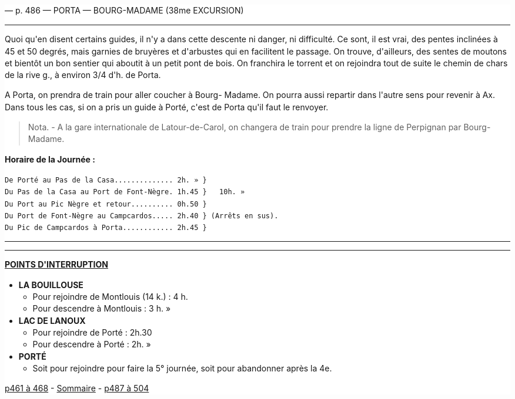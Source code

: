 <div class="page"></div>

— p. 486 — PORTA — BOURG-MADAME (38me EXCURSION)

****

Quoi qu'en disent certains guides, il n'y a dans cette descente
ni danger, ni difficulté. Ce sont, il est vrai, des pentes inclinées
à 45 et 50 degrés, mais garnies de bruyères et d'arbustes qui en
facilitent le passage. On trouve, d'ailleurs, des sentes de moutons
et bientôt un bon sentier qui aboutit à un petit pont de bois. On
franchira le torrent et on rejoindra tout de suite le chemin de
chars de la rive g., à environ 3/4 d'h. de Porta.

A Porta, on prendra de train pour aller coucher à Bourg-
Madame. On pourra aussi repartir dans l'autre sens pour revenir
à Ax. Dans tous les cas, si on a pris un guide à Porté, c'est de
Porta qu'il faut le renvoyer.

> Nota. - A la gare internationale de Latour-de-Carol, on
changera de train pour prendre la ligne de Perpignan par
Bourg-Madame.

__Horaire de la Journée :__

```
De Porté au Pas de la Casa.............. 2h. » }
Du Pas de la Casa au Port de Font-Nègre. 1h.45 }   10h. »
Du Port au Pic Nègre et retour.......... 0h.50 }
Du Port de Font-Nègre au Campcardos..... 2h.40 } (Arrêts en sus).
Du Pic de Campcardos à Porta............ 2h.45 }
```


****

****

__<u>POINTS D'INTERRUPTION</u>__

- __LA BOUILLOUSE__
  - Pour rejoindre de Montlouis (14 k.) : 4 h.
  - Pour descendre à Montlouis : 3 h. »
- __LAC DE LANOUX__
  - Pour rejoindre de Porté : 2h.30
  - Pour descendre à Porté :  2h. »
- __PORTÉ__
  - Soit pour rejoindre pour faire la 5° journée, soit pour abandonner après la 4e.

[p461 à 468](guide-soubiron-461-468.md) - [Sommaire](../README.md) - [p487 à 504](guide-soubiron-487-504.md)